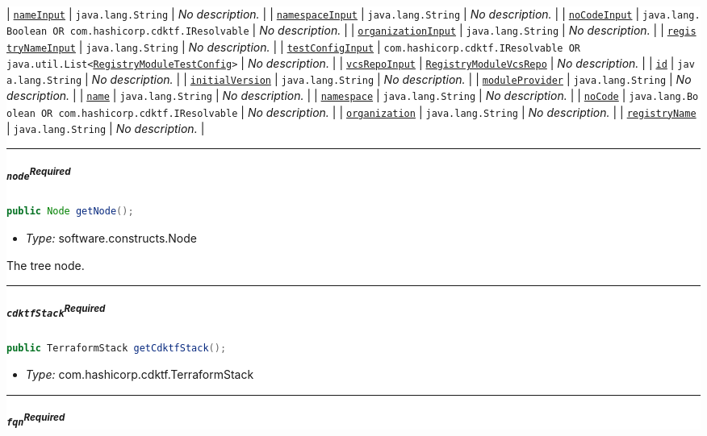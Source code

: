 | <code><a href="#@cdktf/provider-tfe.registryModule.RegistryModule.property.nameInput">nameInput</a></code> | <code>java.lang.String</code> | *No description.* |
| <code><a href="#@cdktf/provider-tfe.registryModule.RegistryModule.property.namespaceInput">namespaceInput</a></code> | <code>java.lang.String</code> | *No description.* |
| <code><a href="#@cdktf/provider-tfe.registryModule.RegistryModule.property.noCodeInput">noCodeInput</a></code> | <code>java.lang.Boolean OR com.hashicorp.cdktf.IResolvable</code> | *No description.* |
| <code><a href="#@cdktf/provider-tfe.registryModule.RegistryModule.property.organizationInput">organizationInput</a></code> | <code>java.lang.String</code> | *No description.* |
| <code><a href="#@cdktf/provider-tfe.registryModule.RegistryModule.property.registryNameInput">registryNameInput</a></code> | <code>java.lang.String</code> | *No description.* |
| <code><a href="#@cdktf/provider-tfe.registryModule.RegistryModule.property.testConfigInput">testConfigInput</a></code> | <code>com.hashicorp.cdktf.IResolvable OR java.util.List<<a href="#@cdktf/provider-tfe.registryModule.RegistryModuleTestConfig">RegistryModuleTestConfig</a>></code> | *No description.* |
| <code><a href="#@cdktf/provider-tfe.registryModule.RegistryModule.property.vcsRepoInput">vcsRepoInput</a></code> | <code><a href="#@cdktf/provider-tfe.registryModule.RegistryModuleVcsRepo">RegistryModuleVcsRepo</a></code> | *No description.* |
| <code><a href="#@cdktf/provider-tfe.registryModule.RegistryModule.property.id">id</a></code> | <code>java.lang.String</code> | *No description.* |
| <code><a href="#@cdktf/provider-tfe.registryModule.RegistryModule.property.initialVersion">initialVersion</a></code> | <code>java.lang.String</code> | *No description.* |
| <code><a href="#@cdktf/provider-tfe.registryModule.RegistryModule.property.moduleProvider">moduleProvider</a></code> | <code>java.lang.String</code> | *No description.* |
| <code><a href="#@cdktf/provider-tfe.registryModule.RegistryModule.property.name">name</a></code> | <code>java.lang.String</code> | *No description.* |
| <code><a href="#@cdktf/provider-tfe.registryModule.RegistryModule.property.namespace">namespace</a></code> | <code>java.lang.String</code> | *No description.* |
| <code><a href="#@cdktf/provider-tfe.registryModule.RegistryModule.property.noCode">noCode</a></code> | <code>java.lang.Boolean OR com.hashicorp.cdktf.IResolvable</code> | *No description.* |
| <code><a href="#@cdktf/provider-tfe.registryModule.RegistryModule.property.organization">organization</a></code> | <code>java.lang.String</code> | *No description.* |
| <code><a href="#@cdktf/provider-tfe.registryModule.RegistryModule.property.registryName">registryName</a></code> | <code>java.lang.String</code> | *No description.* |

---

##### `node`<sup>Required</sup> <a name="node" id="@cdktf/provider-tfe.registryModule.RegistryModule.property.node"></a>

```java
public Node getNode();
```

- *Type:* software.constructs.Node

The tree node.

---

##### `cdktfStack`<sup>Required</sup> <a name="cdktfStack" id="@cdktf/provider-tfe.registryModule.RegistryModule.property.cdktfStack"></a>

```java
public TerraformStack getCdktfStack();
```

- *Type:* com.hashicorp.cdktf.TerraformStack

---

##### `fqn`<sup>Required</sup> <a name="fqn" id="@cdktf/provider-tfe.registryModule.RegistryModule.property.fqn"></a>
